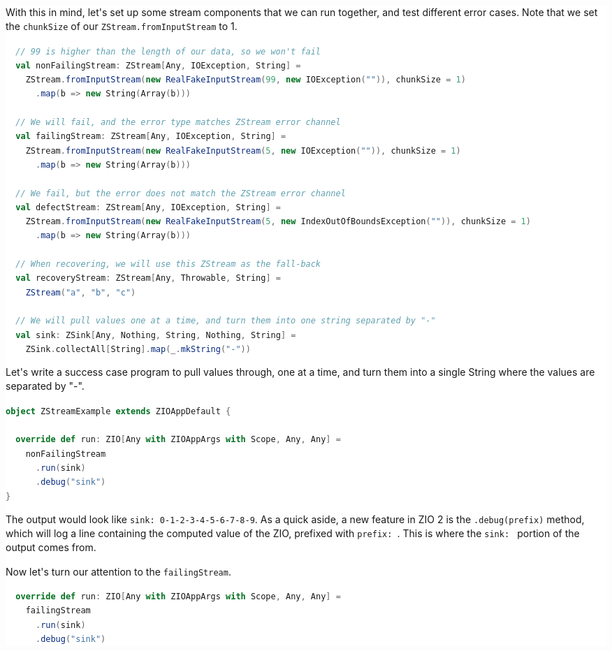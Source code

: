 With this in mind, let's set up some stream components that we can run together,
and test different error cases. Note that we set the `chunkSize` of our
`ZStream.fromInputStream` to 1.

```scala
  // 99 is higher than the length of our data, so we won't fail
  val nonFailingStream: ZStream[Any, IOException, String] =
    ZStream.fromInputStream(new RealFakeInputStream(99, new IOException("")), chunkSize = 1)
      .map(b => new String(Array(b)))

  // We will fail, and the error type matches ZStream error channel
  val failingStream: ZStream[Any, IOException, String] =
    ZStream.fromInputStream(new RealFakeInputStream(5, new IOException("")), chunkSize = 1)
      .map(b => new String(Array(b)))

  // We fail, but the error does not match the ZStream error channel
  val defectStream: ZStream[Any, IOException, String] =
    ZStream.fromInputStream(new RealFakeInputStream(5, new IndexOutOfBoundsException("")), chunkSize = 1)
      .map(b => new String(Array(b)))

  // When recovering, we will use this ZStream as the fall-back
  val recoveryStream: ZStream[Any, Throwable, String] =
    ZStream("a", "b", "c")

  // We will pull values one at a time, and turn them into one string separated by "-"
  val sink: ZSink[Any, Nothing, String, Nothing, String] =
    ZSink.collectAll[String].map(_.mkString("-"))
```

Let's write a success case program to pull values through, one at a time, and
turn them into a single String where the values are separated by "-".

```scala
object ZStreamExample extends ZIOAppDefault {

  override def run: ZIO[Any with ZIOAppArgs with Scope, Any, Any] =
    nonFailingStream
      .run(sink)
      .debug("sink")
}
```

The output would look like `sink: 0-1-2-3-4-5-6-7-8-9`. As a quick aside, a new
feature in ZIO 2 is the `.debug(prefix)` method, which will log a line
containing the computed value of the ZIO, prefixed with `prefix: `. This is
where the `sink: ` portion of the output comes from.

Now let's turn our attention to the `failingStream`.

```scala
  override def run: ZIO[Any with ZIOAppArgs with Scope, Any, Any] =
    failingStream
      .run(sink)
      .debug("sink")
```
